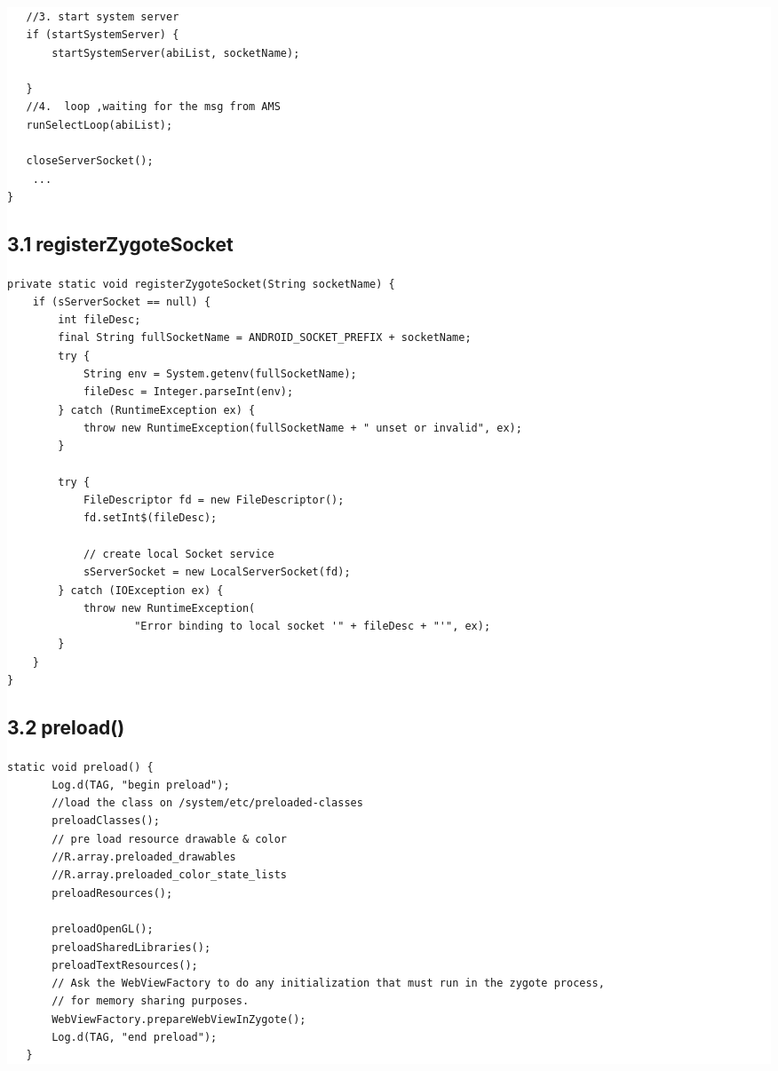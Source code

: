       //3. start system server  
       if (startSystemServer) {
           startSystemServer(abiList, socketName);
 
       } 
       //4.  loop ,waiting for the msg from AMS
       runSelectLoop(abiList);

       closeServerSocket();
		...
    }
    
## 3.1 registerZygoteSocket

	private static void registerZygoteSocket(String socketName) {
        if (sServerSocket == null) {
            int fileDesc;
            final String fullSocketName = ANDROID_SOCKET_PREFIX + socketName;
            try {
                String env = System.getenv(fullSocketName);
                fileDesc = Integer.parseInt(env);
            } catch (RuntimeException ex) {
                throw new RuntimeException(fullSocketName + " unset or invalid", ex);
            }

            try {
                FileDescriptor fd = new FileDescriptor();
                fd.setInt$(fileDesc);
                
                // create local Socket service
                sServerSocket = new LocalServerSocket(fd);
            } catch (IOException ex) {
                throw new RuntimeException(
                        "Error binding to local socket '" + fileDesc + "'", ex);
            }
        }
    }
## 3.2 preload()

	static void preload() {
	       Log.d(TAG, "begin preload");
	       //load the class on /system/etc/preloaded-classes
	       preloadClasses();
	       // pre load resource drawable & color
	       //R.array.preloaded_drawables
	       //R.array.preloaded_color_state_lists
	       preloadResources();
	       
	       preloadOpenGL();
	       preloadSharedLibraries();
	       preloadTextResources();
	       // Ask the WebViewFactory to do any initialization that must run in the zygote process,
	       // for memory sharing purposes.
	       WebViewFactory.prepareWebViewInZygote();
	       Log.d(TAG, "end preload");
	   }
